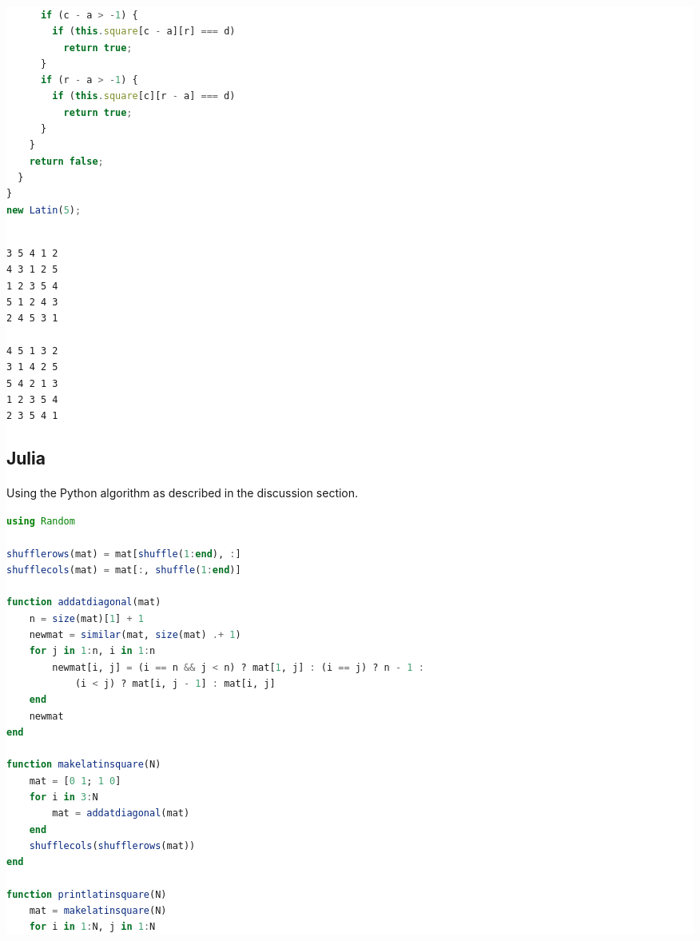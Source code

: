 ```javascript
      if (c - a > -1) {
        if (this.square[c - a][r] === d)
          return true;
      }
      if (r - a > -1) {
        if (this.square[c][r - a] === d)
          return true;
      }
    }
    return false;
  }
}
new Latin(5);

```

```txt

3 5 4 1 2
4 3 1 2 5
1 2 3 5 4
5 1 2 4 3
2 4 5 3 1

4 5 1 3 2
3 1 4 2 5
5 4 2 1 3
1 2 3 5 4
2 3 5 4 1

```




## Julia

Using the Python algorithm as described in the discussion section.

```julia
using Random

shufflerows(mat) = mat[shuffle(1:end), :]
shufflecols(mat) = mat[:, shuffle(1:end)]

function addatdiagonal(mat)
    n = size(mat)[1] + 1
    newmat = similar(mat, size(mat) .+ 1)
    for j in 1:n, i in 1:n
        newmat[i, j] = (i == n && j < n) ? mat[1, j] : (i == j) ? n - 1 :
            (i < j) ? mat[i, j - 1] : mat[i, j]
    end
    newmat
end

function makelatinsquare(N)
    mat = [0 1; 1 0]
    for i in 3:N
        mat = addatdiagonal(mat)
    end
    shufflecols(shufflerows(mat))
end

function printlatinsquare(N)
    mat = makelatinsquare(N)
    for i in 1:N, j in 1:N
```